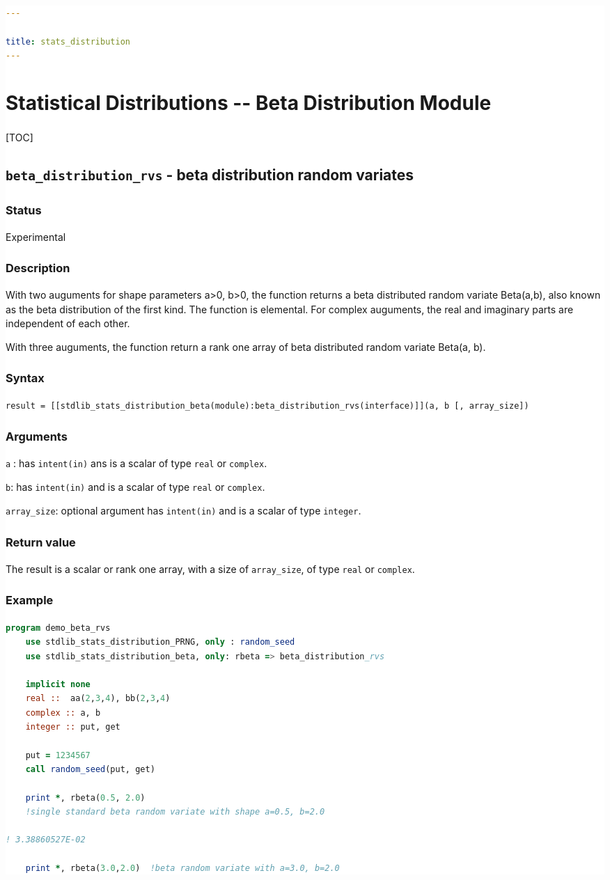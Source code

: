 ```yaml
---

title: stats_distribution
---
```


# Statistical Distributions -- Beta Distribution Module

[TOC]

## `beta_distribution_rvs` - beta distribution random variates

### Status

Experimental

### Description

With two auguments for shape parameters a>0, b>0, the function returns a beta distributed random variate Beta(a,b), also known as the beta distribution of the first kind. The function is elemental. For complex auguments, the real and imaginary parts are independent of each other.

With three auguments, the function return a rank one array of beta distributed random variate Beta(a, b).

### Syntax

`result = [[stdlib_stats_distribution_beta(module):beta_distribution_rvs(interface)]](a, b [, array_size])`

### Arguments

`a` : has `intent(in)` ans is a scalar of type `real` or `complex`.

`b`:  has `intent(in)` and is a scalar of type `real` or `complex`.

`array_size`: optional argument has `intent(in)` and is a scalar of type `integer`.

### Return value

The result is a scalar or rank one array, with a size of `array_size`, of type `real` or `complex`.

### Example

```fortran
program demo_beta_rvs
    use stdlib_stats_distribution_PRNG, only : random_seed
    use stdlib_stats_distribution_beta, only: rbeta => beta_distribution_rvs

    implicit none
    real ::  aa(2,3,4), bb(2,3,4)
    complex :: a, b
    integer :: put, get

    put = 1234567
    call random_seed(put, get)

    print *, rbeta(0.5, 2.0)
    !single standard beta random variate with shape a=0.5, b=2.0

! 3.38860527E-02

    print *, rbeta(3.0,2.0)  !beta random variate with a=3.0, b=2.0
```
